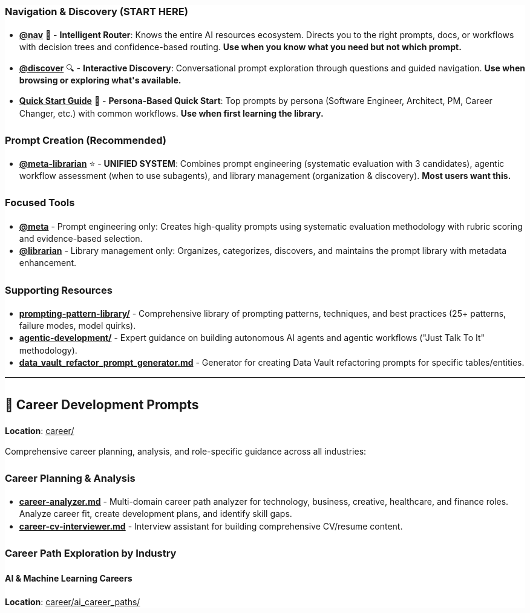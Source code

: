 ### Navigation & Discovery (START HERE)
- **[@nav](meta/nav-resource-navigator.md)** 🧭 - **Intelligent Router**: Knows the entire AI resources ecosystem. Directs you to the right prompts, docs, or workflows with decision trees and confidence-based routing. **Use when you know what you need but not which prompt.**

- **[@discover](meta/discover-prompt-finder.md)** 🔍 - **Interactive Discovery**: Conversational prompt exploration through questions and guided navigation. **Use when browsing or exploring what's available.**

- **[Quick Start Guide](QUICK_START.md)** 📖 - **Persona-Based Quick Start**: Top prompts by persona (Software Engineer, Architect, PM, Career Changer, etc.) with common workflows. **Use when first learning the library.**

### Prompt Creation (Recommended)
- **[@meta-librarian](meta/meta-librarian-architect.md)** ⭐ - **UNIFIED SYSTEM**: Combines prompt engineering (systematic evaluation with 3 candidates), agentic workflow assessment (when to use subagents), and library management (organization & discovery). **Most users want this.**

### Focused Tools
- **[@meta](meta/meta-prompt-engineer.md)** - Prompt engineering only: Creates high-quality prompts using systematic evaluation methodology with rubric scoring and evidence-based selection.
- **[@librarian](meta/librarian-prompt-management.md)** - Library management only: Organizes, categorizes, discovers, and maintains the prompt library with metadata enhancement.

### Supporting Resources
- **[prompting-pattern-library/](meta/prompting-pattern-library/)** - Comprehensive library of prompting patterns, techniques, and best practices (25+ patterns, failure modes, model quirks).
- **[agentic-development/](meta/agentic-development/)** - Expert guidance on building autonomous AI agents and agentic workflows ("Just Talk To It" methodology).
- **[data_vault_refactor_prompt_generator.md](meta/data_vault_refactor_prompt_generator.md)** - Generator for creating Data Vault refactoring prompts for specific tables/entities.

---

## 💼 Career Development Prompts

**Location**: [career/](career/)

Comprehensive career planning, analysis, and role-specific guidance across all industries:

### Career Planning & Analysis
- **[career-analyzer.md](career/career-analyzer.md)** - Multi-domain career path analyzer for technology, business, creative, healthcare, and finance roles. Analyze career fit, create development plans, and identify skill gaps.
- **[career-cv-interviewer.md](career/career-cv-interviewer.md)** - Interview assistant for building comprehensive CV/resume content.

### Career Path Exploration by Industry

#### AI & Machine Learning Careers
**Location**: [career/ai_career_paths/](career/ai_career_paths/)
